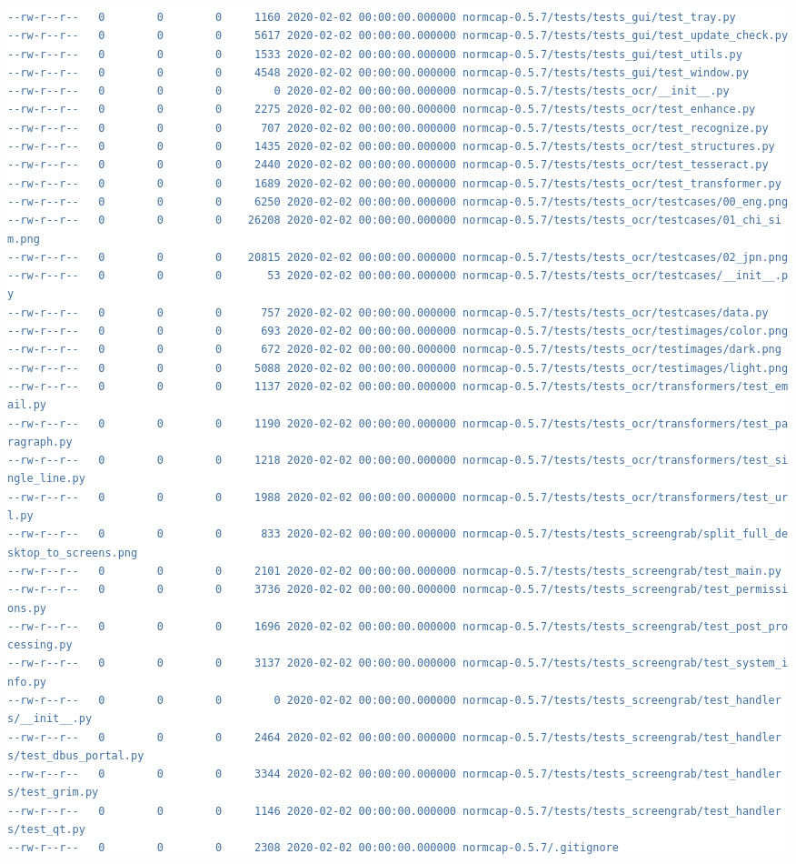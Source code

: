 ```diff
--rw-r--r--   0        0        0     1160 2020-02-02 00:00:00.000000 normcap-0.5.7/tests/tests_gui/test_tray.py
--rw-r--r--   0        0        0     5617 2020-02-02 00:00:00.000000 normcap-0.5.7/tests/tests_gui/test_update_check.py
--rw-r--r--   0        0        0     1533 2020-02-02 00:00:00.000000 normcap-0.5.7/tests/tests_gui/test_utils.py
--rw-r--r--   0        0        0     4548 2020-02-02 00:00:00.000000 normcap-0.5.7/tests/tests_gui/test_window.py
--rw-r--r--   0        0        0        0 2020-02-02 00:00:00.000000 normcap-0.5.7/tests/tests_ocr/__init__.py
--rw-r--r--   0        0        0     2275 2020-02-02 00:00:00.000000 normcap-0.5.7/tests/tests_ocr/test_enhance.py
--rw-r--r--   0        0        0      707 2020-02-02 00:00:00.000000 normcap-0.5.7/tests/tests_ocr/test_recognize.py
--rw-r--r--   0        0        0     1435 2020-02-02 00:00:00.000000 normcap-0.5.7/tests/tests_ocr/test_structures.py
--rw-r--r--   0        0        0     2440 2020-02-02 00:00:00.000000 normcap-0.5.7/tests/tests_ocr/test_tesseract.py
--rw-r--r--   0        0        0     1689 2020-02-02 00:00:00.000000 normcap-0.5.7/tests/tests_ocr/test_transformer.py
--rw-r--r--   0        0        0     6250 2020-02-02 00:00:00.000000 normcap-0.5.7/tests/tests_ocr/testcases/00_eng.png
--rw-r--r--   0        0        0    26208 2020-02-02 00:00:00.000000 normcap-0.5.7/tests/tests_ocr/testcases/01_chi_sim.png
--rw-r--r--   0        0        0    20815 2020-02-02 00:00:00.000000 normcap-0.5.7/tests/tests_ocr/testcases/02_jpn.png
--rw-r--r--   0        0        0       53 2020-02-02 00:00:00.000000 normcap-0.5.7/tests/tests_ocr/testcases/__init__.py
--rw-r--r--   0        0        0      757 2020-02-02 00:00:00.000000 normcap-0.5.7/tests/tests_ocr/testcases/data.py
--rw-r--r--   0        0        0      693 2020-02-02 00:00:00.000000 normcap-0.5.7/tests/tests_ocr/testimages/color.png
--rw-r--r--   0        0        0      672 2020-02-02 00:00:00.000000 normcap-0.5.7/tests/tests_ocr/testimages/dark.png
--rw-r--r--   0        0        0     5088 2020-02-02 00:00:00.000000 normcap-0.5.7/tests/tests_ocr/testimages/light.png
--rw-r--r--   0        0        0     1137 2020-02-02 00:00:00.000000 normcap-0.5.7/tests/tests_ocr/transformers/test_email.py
--rw-r--r--   0        0        0     1190 2020-02-02 00:00:00.000000 normcap-0.5.7/tests/tests_ocr/transformers/test_paragraph.py
--rw-r--r--   0        0        0     1218 2020-02-02 00:00:00.000000 normcap-0.5.7/tests/tests_ocr/transformers/test_single_line.py
--rw-r--r--   0        0        0     1988 2020-02-02 00:00:00.000000 normcap-0.5.7/tests/tests_ocr/transformers/test_url.py
--rw-r--r--   0        0        0      833 2020-02-02 00:00:00.000000 normcap-0.5.7/tests/tests_screengrab/split_full_desktop_to_screens.png
--rw-r--r--   0        0        0     2101 2020-02-02 00:00:00.000000 normcap-0.5.7/tests/tests_screengrab/test_main.py
--rw-r--r--   0        0        0     3736 2020-02-02 00:00:00.000000 normcap-0.5.7/tests/tests_screengrab/test_permissions.py
--rw-r--r--   0        0        0     1696 2020-02-02 00:00:00.000000 normcap-0.5.7/tests/tests_screengrab/test_post_processing.py
--rw-r--r--   0        0        0     3137 2020-02-02 00:00:00.000000 normcap-0.5.7/tests/tests_screengrab/test_system_info.py
--rw-r--r--   0        0        0        0 2020-02-02 00:00:00.000000 normcap-0.5.7/tests/tests_screengrab/test_handlers/__init__.py
--rw-r--r--   0        0        0     2464 2020-02-02 00:00:00.000000 normcap-0.5.7/tests/tests_screengrab/test_handlers/test_dbus_portal.py
--rw-r--r--   0        0        0     3344 2020-02-02 00:00:00.000000 normcap-0.5.7/tests/tests_screengrab/test_handlers/test_grim.py
--rw-r--r--   0        0        0     1146 2020-02-02 00:00:00.000000 normcap-0.5.7/tests/tests_screengrab/test_handlers/test_qt.py
--rw-r--r--   0        0        0     2308 2020-02-02 00:00:00.000000 normcap-0.5.7/.gitignore
```
